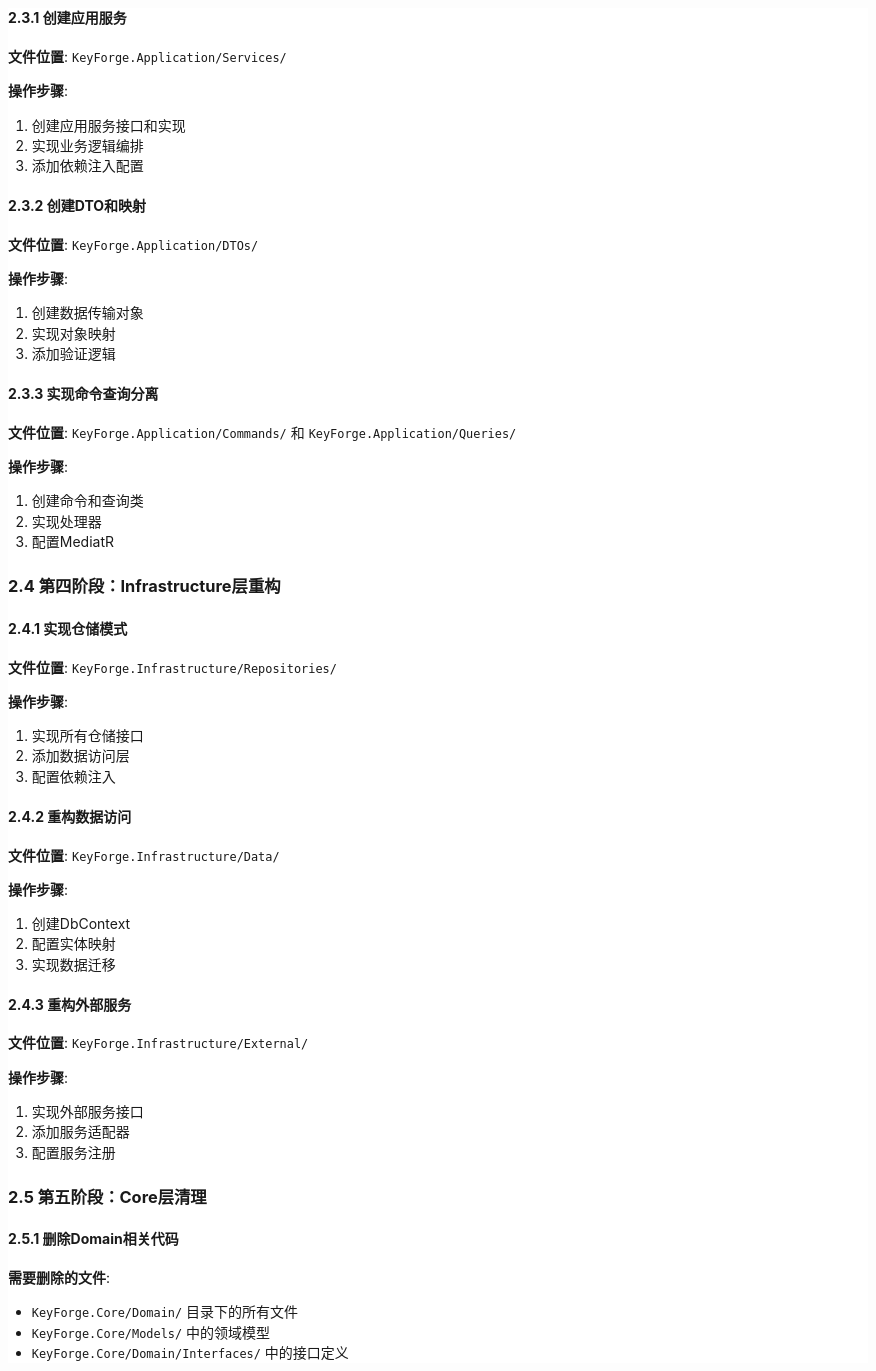 #### 2.3.1 创建应用服务
**文件位置**: `KeyForge.Application/Services/`

**操作步骤**:
1. 创建应用服务接口和实现
2. 实现业务逻辑编排
3. 添加依赖注入配置

#### 2.3.2 创建DTO和映射
**文件位置**: `KeyForge.Application/DTOs/`

**操作步骤**:
1. 创建数据传输对象
2. 实现对象映射
3. 添加验证逻辑

#### 2.3.3 实现命令查询分离
**文件位置**: `KeyForge.Application/Commands/` 和 `KeyForge.Application/Queries/`

**操作步骤**:
1. 创建命令和查询类
2. 实现处理器
3. 配置MediatR

### 2.4 第四阶段：Infrastructure层重构

#### 2.4.1 实现仓储模式
**文件位置**: `KeyForge.Infrastructure/Repositories/`

**操作步骤**:
1. 实现所有仓储接口
2. 添加数据访问层
3. 配置依赖注入

#### 2.4.2 重构数据访问
**文件位置**: `KeyForge.Infrastructure/Data/`

**操作步骤**:
1. 创建DbContext
2. 配置实体映射
3. 实现数据迁移

#### 2.4.3 重构外部服务
**文件位置**: `KeyForge.Infrastructure/External/`

**操作步骤**:
1. 实现外部服务接口
2. 添加服务适配器
3. 配置服务注册

### 2.5 第五阶段：Core层清理

#### 2.5.1 删除Domain相关代码
**需要删除的文件**:
- `KeyForge.Core/Domain/` 目录下的所有文件
- `KeyForge.Core/Models/` 中的领域模型
- `KeyForge.Core/Domain/Interfaces/` 中的接口定义
